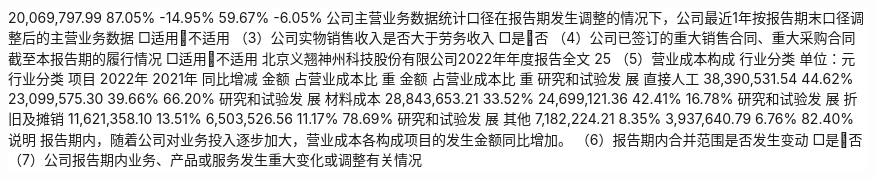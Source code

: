 20,069,797.99
87.05%
-14.95%
59.67%
-6.05%
公司主营业务数据统计口径在报告期发生调整的情况下，公司最近1年按报告期末口径调整后的主营业务数据
□适用不适用
（3）公司实物销售收入是否大于劳务收入
□是否
（4）公司已签订的重大销售合同、重大采购合同截至本报告期的履行情况
□适用不适用
北京义翘神州科技股份有限公司2022年年度报告全文
25
（5）营业成本构成
行业分类
单位：元
行业分类
项目
2022年
2021年
同比增减
金额
占营业成本比
重
金额
占营业成本比
重
研究和试验发
展
直接人工
38,390,531.54
44.62%
23,099,575.30
39.66%
66.20%
研究和试验发
展
材料成本
28,843,653.21
33.52%
24,699,121.36
42.41%
16.78%
研究和试验发
展
折旧及摊销
11,621,358.10
13.51%
6,503,526.56
11.17%
78.69%
研究和试验发
展
其他
7,182,224.21
8.35%
3,937,640.79
6.76%
82.40%
说明
报告期内，随着公司对业务投入逐步加大，营业成本各构成项目的发生金额同比增加。
（6）报告期内合并范围是否发生变动
□是否
（7）公司报告期内业务、产品或服务发生重大变化或调整有关情况